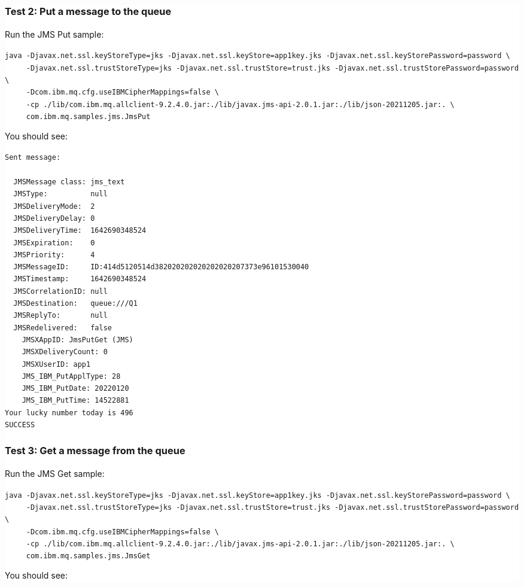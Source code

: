 ### Test 2: Put a message to the queue

Run the JMS Put sample:

```
java -Djavax.net.ssl.keyStoreType=jks -Djavax.net.ssl.keyStore=app1key.jks -Djavax.net.ssl.keyStorePassword=password \
     -Djavax.net.ssl.trustStoreType=jks -Djavax.net.ssl.trustStore=trust.jks -Djavax.net.ssl.trustStorePassword=password \
     -Dcom.ibm.mq.cfg.useIBMCipherMappings=false \
     -cp ./lib/com.ibm.mq.allclient-9.2.4.0.jar:./lib/javax.jms-api-2.0.1.jar:./lib/json-20211205.jar:. \
     com.ibm.mq.samples.jms.JmsPut

```
You should see:

```
Sent message:

  JMSMessage class: jms_text
  JMSType:          null
  JMSDeliveryMode:  2
  JMSDeliveryDelay: 0
  JMSDeliveryTime:  1642690348524
  JMSExpiration:    0
  JMSPriority:      4
  JMSMessageID:     ID:414d5120514d382020202020202020207373e96101530040
  JMSTimestamp:     1642690348524
  JMSCorrelationID: null
  JMSDestination:   queue:///Q1
  JMSReplyTo:       null
  JMSRedelivered:   false
    JMSXAppID: JmsPutGet (JMS)             
    JMSXDeliveryCount: 0
    JMSXUserID: app1        
    JMS_IBM_PutApplType: 28
    JMS_IBM_PutDate: 20220120
    JMS_IBM_PutTime: 14522881
Your lucky number today is 496
SUCCESS
```

### Test 3: Get a message from the queue

Run the JMS Get sample:

```
java -Djavax.net.ssl.keyStoreType=jks -Djavax.net.ssl.keyStore=app1key.jks -Djavax.net.ssl.keyStorePassword=password \
     -Djavax.net.ssl.trustStoreType=jks -Djavax.net.ssl.trustStore=trust.jks -Djavax.net.ssl.trustStorePassword=password \
     -Dcom.ibm.mq.cfg.useIBMCipherMappings=false \
     -cp ./lib/com.ibm.mq.allclient-9.2.4.0.jar:./lib/javax.jms-api-2.0.1.jar:./lib/json-20211205.jar:. \
     com.ibm.mq.samples.jms.JmsGet

```
You should see:
